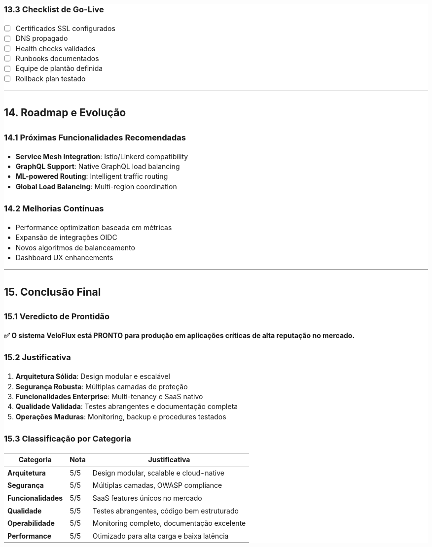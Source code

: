 ### 13.3 Checklist de Go-Live
- [ ] Certificados SSL configurados
- [ ] DNS propagado
- [ ] Health checks validados
- [ ] Runbooks documentados
- [ ] Equipe de plantão definida
- [ ] Rollback plan testado

---

## 14. Roadmap e Evolução

### 14.1 Próximas Funcionalidades Recomendadas
- **Service Mesh Integration**: Istio/Linkerd compatibility
- **GraphQL Support**: Native GraphQL load balancing
- **ML-powered Routing**: Intelligent traffic routing
- **Global Load Balancing**: Multi-region coordination

### 14.2 Melhorias Contínuas
- Performance optimization baseada em métricas
- Expansão de integrações OIDC
- Novos algoritmos de balanceamento
- Dashboard UX enhancements

---

## 15. Conclusão Final

### 15.1 Veredicto de Prontidão
**✅ O sistema VeloFlux está PRONTO para produção em aplicações críticas de alta reputação no mercado.**

### 15.2 Justificativa
1. **Arquitetura Sólida**: Design modular e escalável
2. **Segurança Robusta**: Múltiplas camadas de proteção
3. **Funcionalidades Enterprise**: Multi-tenancy e SaaS nativo
4. **Qualidade Validada**: Testes abrangentes e documentação completa
5. **Operações Maduras**: Monitoring, backup e procedures testados

### 15.3 Classificação por Categoria

| Categoria | Nota | Justificativa |
|-----------|------|---------------|
| **Arquitetura** | 5/5 | Design modular, scalable e cloud-native |
| **Segurança** | 5/5 | Múltiplas camadas, OWASP compliance |
| **Funcionalidades** | 5/5 | SaaS features únicos no mercado |
| **Qualidade** | 5/5 | Testes abrangentes, código bem estruturado |
| **Operabilidade** | 5/5 | Monitoring completo, documentação excelente |
| **Performance** | 5/5 | Otimizado para alta carga e baixa latência |
